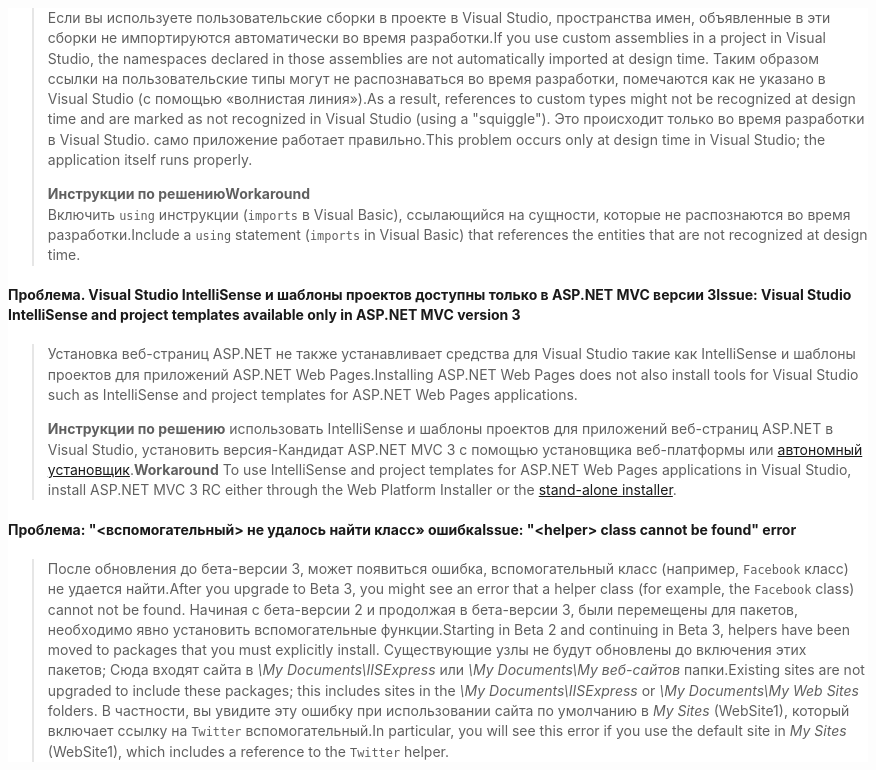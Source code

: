 > <span data-ttu-id="5a5a4-225">Если вы используете пользовательские сборки в проекте в Visual Studio, пространства имен, объявленные в эти сборки не импортируются автоматически во время разработки.</span><span class="sxs-lookup"><span data-stu-id="5a5a4-225">If you use custom assemblies in a project in Visual Studio, the namespaces declared in those assemblies are not automatically imported at design time.</span></span> <span data-ttu-id="5a5a4-226">Таким образом ссылки на пользовательские типы могут не распознаваться во время разработки, помечаются как не указано в Visual Studio (с помощью «волнистая линия»).</span><span class="sxs-lookup"><span data-stu-id="5a5a4-226">As a result, references to custom types might not be recognized at design time and are marked as not recognized in Visual Studio (using a "squiggle").</span></span> <span data-ttu-id="5a5a4-227">Это происходит только во время разработки в Visual Studio. само приложение работает правильно.</span><span class="sxs-lookup"><span data-stu-id="5a5a4-227">This problem occurs only at design time in Visual Studio; the application itself runs properly.</span></span>
> 
> <span data-ttu-id="5a5a4-228">**Инструкции по решению**</span><span class="sxs-lookup"><span data-stu-id="5a5a4-228">**Workaround**</span></span>  
> <span data-ttu-id="5a5a4-229">Включить `using` инструкции (`imports` в Visual Basic), ссылающийся на сущности, которые не распознаются во время разработки.</span><span class="sxs-lookup"><span data-stu-id="5a5a4-229">Include a `using` statement (`imports` in Visual Basic) that references the entities that are not recognized at design time.</span></span>

#### <a name="issue-visual-studio-intellisense-and-project-templates-available-only-in-aspnet-mvc-version-3"></a><span data-ttu-id="5a5a4-230">Проблема. Visual Studio IntelliSense и шаблоны проектов доступны только в ASP.NET MVC версии 3</span><span class="sxs-lookup"><span data-stu-id="5a5a4-230">Issue: Visual Studio IntelliSense and project templates available only in ASP.NET MVC version 3</span></span>

> <span data-ttu-id="5a5a4-231">Установка веб-страниц ASP.NET не также устанавливает средства для Visual Studio такие как IntelliSense и шаблоны проектов для приложений ASP.NET Web Pages.</span><span class="sxs-lookup"><span data-stu-id="5a5a4-231">Installing ASP.NET Web Pages does not also install tools for Visual Studio such as IntelliSense and project templates for ASP.NET Web Pages applications.</span></span>
> 
> <span data-ttu-id="5a5a4-232">**Инструкции по решению** использовать IntelliSense и шаблоны проектов для приложений веб-страниц ASP.NET в Visual Studio, установить версия-Кандидат ASP.NET MVC 3 с помощью установщика веб-платформы или [автономный установщик](https://go.microsoft.com/fwlink/?LinkID=191797).</span><span class="sxs-lookup"><span data-stu-id="5a5a4-232">**Workaround** To use IntelliSense and project templates for ASP.NET Web Pages applications in Visual Studio, install ASP.NET MVC 3 RC either through the Web Platform Installer or the [stand-alone installer](https://go.microsoft.com/fwlink/?LinkID=191797).</span></span>

#### <a name="issue-lthelpergt-class-cannot-be-found-error"></a><span data-ttu-id="5a5a4-233">Проблема: "&lt;вспомогательный&gt; не удалось найти класс» ошибка</span><span class="sxs-lookup"><span data-stu-id="5a5a4-233">Issue: "&lt;helper&gt; class cannot be found" error</span></span>

> <span data-ttu-id="5a5a4-234">После обновления до бета-версии 3, может появиться ошибка, вспомогательный класс (например, `Facebook` класс) не удается найти.</span><span class="sxs-lookup"><span data-stu-id="5a5a4-234">After you upgrade to Beta 3, you might see an error that a helper class (for example, the `Facebook` class) cannot not be found.</span></span> <span data-ttu-id="5a5a4-235">Начиная с бета-версии 2 и продолжая в бета-версии 3, были перемещены для пакетов, необходимо явно установить вспомогательные функции.</span><span class="sxs-lookup"><span data-stu-id="5a5a4-235">Starting in Beta 2 and continuing in Beta 3, helpers have been moved to packages that you must explicitly install.</span></span> <span data-ttu-id="5a5a4-236">Существующие узлы не будут обновлены до включения этих пакетов; Сюда входят сайта в *\My Documents\IISExpress* или *\My Documents\My веб-сайтов* папки.</span><span class="sxs-lookup"><span data-stu-id="5a5a4-236">Existing sites are not upgraded to include these packages; this includes sites in the *\My Documents\IISExpress* or *\My Documents\My Web Sites* folders.</span></span> <span data-ttu-id="5a5a4-237">В частности, вы увидите эту ошибку при использовании сайта по умолчанию в *My Sites* (WebSite1), который включает ссылку на `Twitter` вспомогательный.</span><span class="sxs-lookup"><span data-stu-id="5a5a4-237">In particular, you will see this error if you use the default site in *My Sites* (WebSite1), which includes a reference to the `Twitter` helper.</span></span>
> 